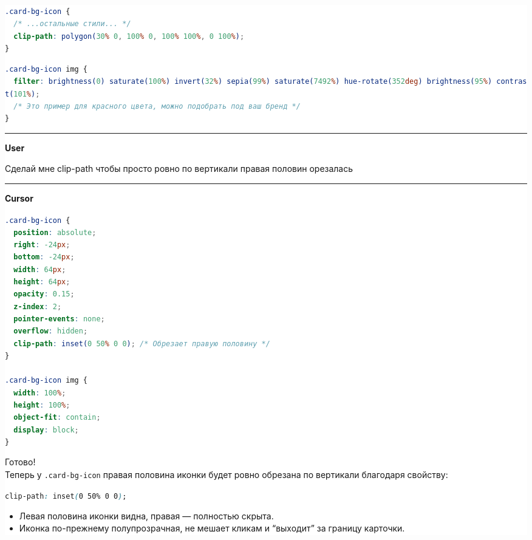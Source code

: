 ```css
.card-bg-icon {
  /* ...остальные стили... */
  clip-path: polygon(30% 0, 100% 0, 100% 100%, 0 100%);
}
```

```css
.card-bg-icon img {
  filter: brightness(0) saturate(100%) invert(32%) sepia(99%) saturate(7492%) hue-rotate(352deg) brightness(95%) contrast(101%);
  /* Это пример для красного цвета, можно подобрать под ваш бренд */
}
```

---

**User**

Сделай мне clip-path чтобы просто ровно по вертикали правая половин орезалась

---

**Cursor**

```css
.card-bg-icon {
  position: absolute;
  right: -24px;
  bottom: -24px;
  width: 64px;
  height: 64px;
  opacity: 0.15;
  z-index: 2;
  pointer-events: none;
  overflow: hidden;
  clip-path: inset(0 50% 0 0); /* Обрезает правую половину */
}

.card-bg-icon img {
  width: 100%;
  height: 100%;
  object-fit: contain;
  display: block;
}

```

Готово!  
Теперь у `.card-bg-icon` правая половина иконки будет ровно обрезана по вертикали благодаря свойству:

```css
clip-path: inset(0 50% 0 0);
```

- Левая половина иконки видна, правая — полностью скрыта.
- Иконка по-прежнему полупрозрачная, не мешает кликам и “выходит” за границу карточки.

